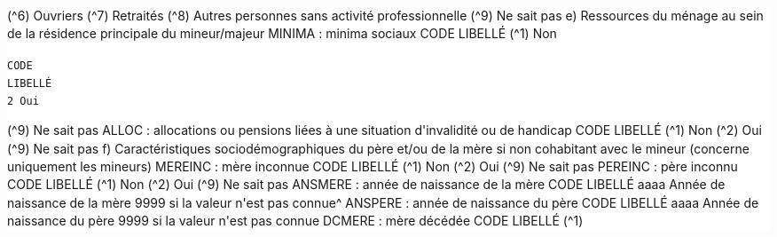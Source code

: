 (^6)
Ouvriers
(^7)
Retraités
(^8)
Autres personnes sans activité professionnelle
(^9)
Ne sait pas
e) Ressources du ménage au sein de la résidence principale du mineur/majeur MINIMA : minima sociaux
CODE
LIBELLÉ
(^1)
Non


```
CODE
LIBELLÉ
2 Oui
```
(^9)
Ne sait pas
ALLOC : allocations ou pensions liées à une situation d'invalidité ou de handicap
CODE
LIBELLÉ
(^1)
Non
(^2)
Oui
(^9)
Ne sait pas
f) Caractéristiques sociodémographiques du père et/ou de la mère si non cohabitant avec le mineur (concerne
uniquement les mineurs) MEREINC : mère inconnue
CODE
LIBELLÉ
(^1)
Non
(^2)
Oui
(^9)
Ne sait pas
PEREINC : père inconnu
CODE
LIBELLÉ
(^1)
Non
(^2)
Oui
(^9)
Ne sait pas
ANSMERE : année de naissance de la mère
CODE
LIBELLÉ
aaaa
Année de naissance de la mère 9999 si la valeur n'est pas connue^
ANSPERE : année de naissance du père
CODE
LIBELLÉ
aaaa
Année de naissance du père 9999 si la valeur n'est pas connue
DCMERE : mère décédée
CODE
LIBELLÉ
(^1)